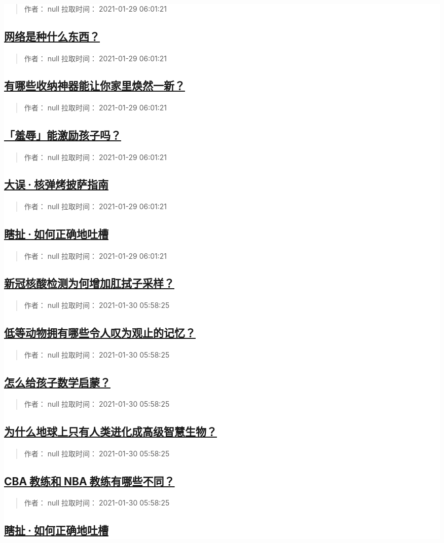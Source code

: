 > 作者： null  拉取时间： 2021-01-29 06:01:21

## [网络是种什么东西？](https://daily.zhihu.com/story/9732463)

> 作者： null  拉取时间： 2021-01-29 06:01:21

## [有哪些收纳神器能让你家里焕然一新？](https://daily.zhihu.com/story/9732443)

> 作者： null  拉取时间： 2021-01-29 06:01:21

## [「羞辱」能激励孩子吗？](https://daily.zhihu.com/story/9732469)

> 作者： null  拉取时间： 2021-01-29 06:01:21

## [大误 · 核弹烤披萨指南](https://daily.zhihu.com/story/9732489)

> 作者： null  拉取时间： 2021-01-29 06:01:21

## [瞎扯 · 如何正确地吐槽](https://daily.zhihu.com/story/9732479)

> 作者： null  拉取时间： 2021-01-29 06:01:21

## [新冠核酸检测为何增加肛拭子采样？](https://daily.zhihu.com/story/9732492)

> 作者： null  拉取时间： 2021-01-30 05:58:25

## [低等动物拥有哪些令人叹为观止的记忆？](https://daily.zhihu.com/story/9732470)

> 作者： null  拉取时间： 2021-01-30 05:58:25

## [怎么给孩子数学启蒙？](https://daily.zhihu.com/story/9732478)

> 作者： null  拉取时间： 2021-01-30 05:58:25

## [为什么地球上只有人类进化成高级智慧生物？](https://daily.zhihu.com/story/9732501)

> 作者： null  拉取时间： 2021-01-30 05:58:25

## [CBA 教练和 NBA 教练有哪些不同？](https://daily.zhihu.com/story/9732497)

> 作者： null  拉取时间： 2021-01-30 05:58:25

## [瞎扯 · 如何正确地吐槽](https://daily.zhihu.com/story/9732510)
